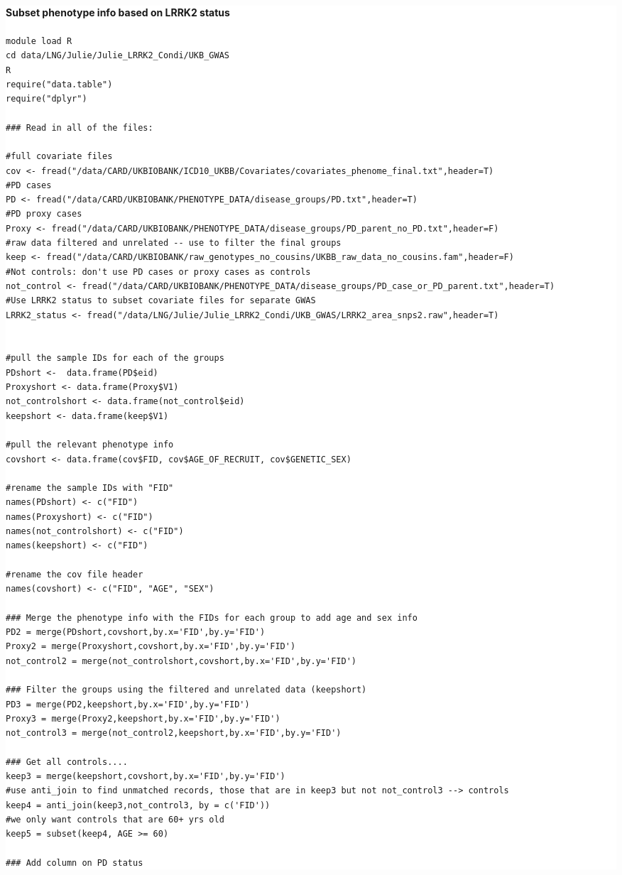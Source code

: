 #### Subset phenotype info based on LRRK2 status

```
module load R
cd data/LNG/Julie/Julie_LRRK2_Condi/UKB_GWAS
R
require("data.table")
require("dplyr")

### Read in all of the files:

#full covariate files
cov <- fread("/data/CARD/UKBIOBANK/ICD10_UKBB/Covariates/covariates_phenome_final.txt",header=T)
#PD cases 
PD <- fread("/data/CARD/UKBIOBANK/PHENOTYPE_DATA/disease_groups/PD.txt",header=T)
#PD proxy cases
Proxy <- fread("/data/CARD/UKBIOBANK/PHENOTYPE_DATA/disease_groups/PD_parent_no_PD.txt",header=F)
#raw data filtered and unrelated -- use to filter the final groups
keep <- fread("/data/CARD/UKBIOBANK/raw_genotypes_no_cousins/UKBB_raw_data_no_cousins.fam",header=F)
#Not controls: don't use PD cases or proxy cases as controls
not_control <- fread("/data/CARD/UKBIOBANK/PHENOTYPE_DATA/disease_groups/PD_case_or_PD_parent.txt",header=T)
#Use LRRK2 status to subset covariate files for separate GWAS
LRRK2_status <- fread("/data/LNG/Julie/Julie_LRRK2_Condi/UKB_GWAS/LRRK2_area_snps2.raw",header=T)


#pull the sample IDs for each of the groups
PDshort <-  data.frame(PD$eid)
Proxyshort <- data.frame(Proxy$V1)
not_controlshort <- data.frame(not_control$eid)
keepshort <- data.frame(keep$V1)

#pull the relevant phenotype info
covshort <- data.frame(cov$FID, cov$AGE_OF_RECRUIT, cov$GENETIC_SEX)

#rename the sample IDs with "FID" 
names(PDshort) <- c("FID")
names(Proxyshort) <- c("FID")
names(not_controlshort) <- c("FID")
names(keepshort) <- c("FID")

#rename the cov file header
names(covshort) <- c("FID", "AGE", "SEX")

### Merge the phenotype info with the FIDs for each group to add age and sex info
PD2 = merge(PDshort,covshort,by.x='FID',by.y='FID')
Proxy2 = merge(Proxyshort,covshort,by.x='FID',by.y='FID')
not_control2 = merge(not_controlshort,covshort,by.x='FID',by.y='FID')

### Filter the groups using the filtered and unrelated data (keepshort)
PD3 = merge(PD2,keepshort,by.x='FID',by.y='FID')
Proxy3 = merge(Proxy2,keepshort,by.x='FID',by.y='FID')
not_control3 = merge(not_control2,keepshort,by.x='FID',by.y='FID')

### Get all controls....
keep3 = merge(keepshort,covshort,by.x='FID',by.y='FID')
#use anti_join to find unmatched records, those that are in keep3 but not not_control3 --> controls 
keep4 = anti_join(keep3,not_control3, by = c('FID'))
#we only want controls that are 60+ yrs old
keep5 = subset(keep4, AGE >= 60)

### Add column on PD status
```